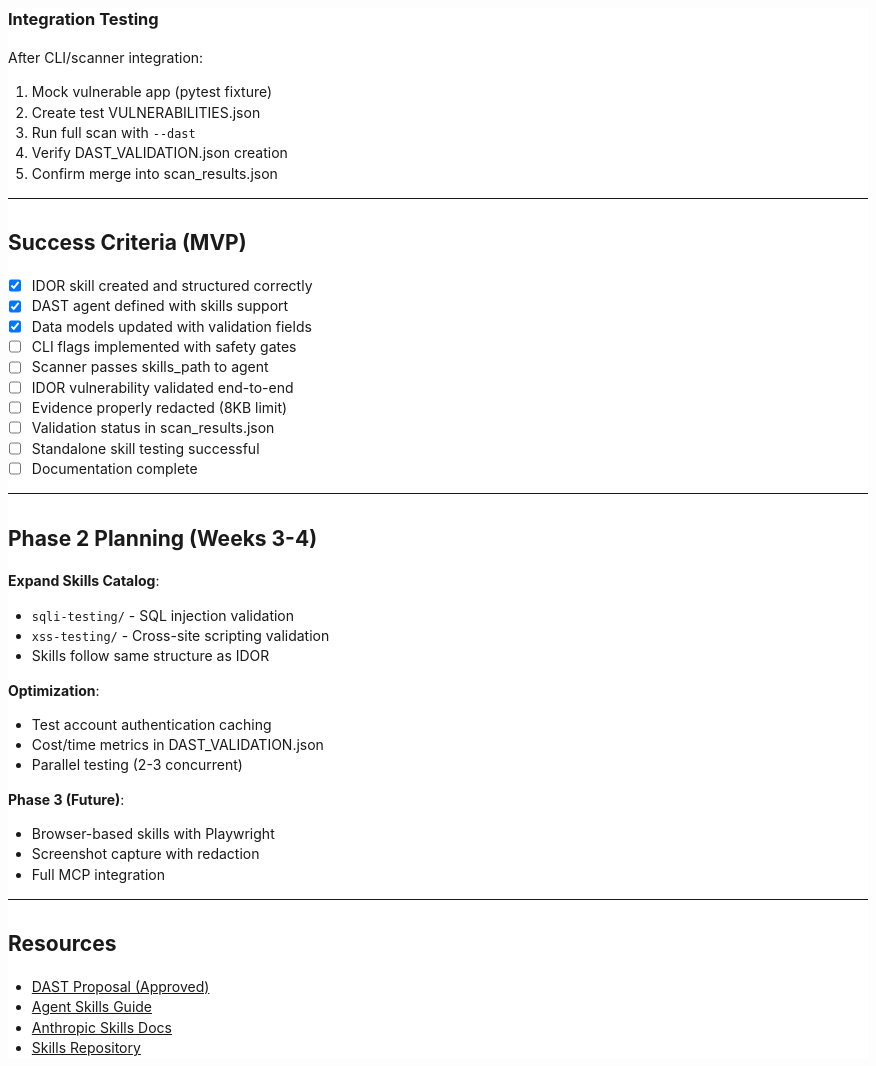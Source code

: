 ### Integration Testing
After CLI/scanner integration:
1. Mock vulnerable app (pytest fixture)
2. Create test VULNERABILITIES.json
3. Run full scan with `--dast`
4. Verify DAST_VALIDATION.json creation
5. Confirm merge into scan_results.json

---

## Success Criteria (MVP)

- [x] IDOR skill created and structured correctly
- [x] DAST agent defined with skills support
- [x] Data models updated with validation fields
- [ ] CLI flags implemented with safety gates
- [ ] Scanner passes skills_path to agent
- [ ] IDOR vulnerability validated end-to-end
- [ ] Evidence properly redacted (8KB limit)
- [ ] Validation status in scan_results.json
- [ ] Standalone skill testing successful
- [ ] Documentation complete

---

## Phase 2 Planning (Weeks 3-4)

**Expand Skills Catalog**:
- `sqli-testing/` - SQL injection validation
- `xss-testing/` - Cross-site scripting validation
- Skills follow same structure as IDOR

**Optimization**:
- Test account authentication caching
- Cost/time metrics in DAST_VALIDATION.json
- Parallel testing (2-3 concurrent)

**Phase 3 (Future)**:
- Browser-based skills with Playwright
- Screenshot capture with redaction
- Full MCP integration

---

## Resources

- [DAST Proposal (Approved)](./docs/DAST_SUB_AGENT_PROPOSAL.md)
- [Agent Skills Guide](./docs/AGENT_SKILLS_GUIDE.md)
- [Anthropic Skills Docs](https://docs.anthropic.com/en/docs/agents-and-tools/agent-skills/overview)
- [Skills Repository](https://github.com/anthropics/skills)
